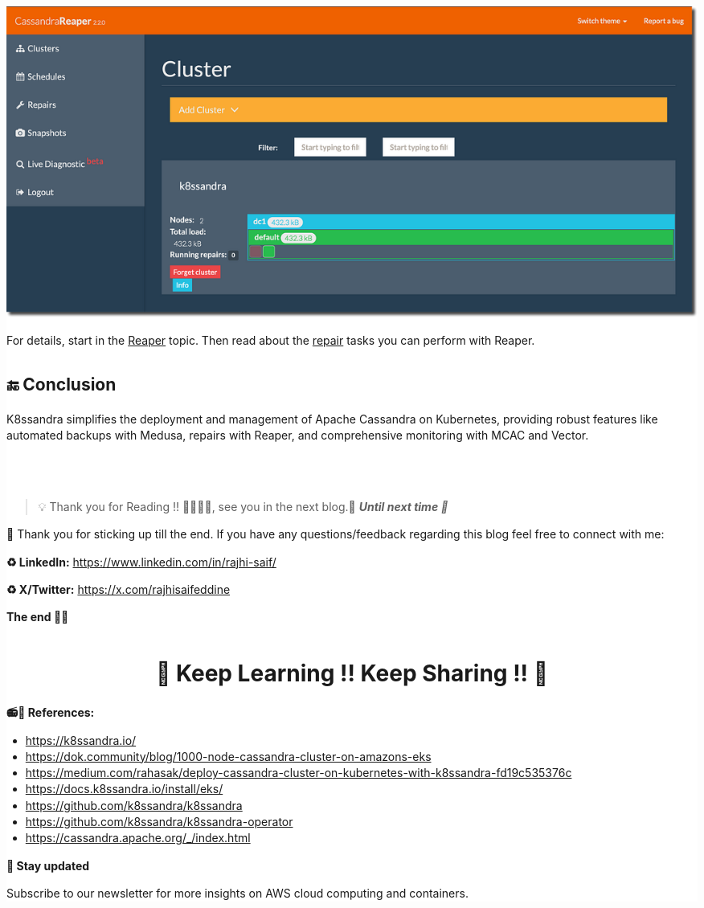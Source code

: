 ![reaper](./reaper.png)

For details, start in the [Reaper](https://docs.k8ssandra.io/components/reaper/) topic. Then read about the [repair](https://docs.k8ssandra.io/tasks/repair/) tasks you can perform with Reaper.

## 🔚 Conclusion

K8ssandra simplifies the deployment and management of Apache Cassandra on Kubernetes, providing robust features like automated backups with Medusa, repairs with Reaper, and comprehensive monitoring with MCAC and Vector.



<br>
<br>

> 💡 Thank you for Reading !! 🙌🏻😁📃, see you in the next blog.🤘  **_Until next time 🎉_**


🚀 Thank you for sticking up till the end. If you have any questions/feedback regarding this blog feel free to connect with me:

**♻️ LinkedIn:** https://www.linkedin.com/in/rajhi-saif/

**♻️ X/Twitter:** https://x.com/rajhisaifeddine

**The end ✌🏻**

<h1 align="center">🔰 Keep Learning !! Keep Sharing !! 🔰</h1>

**📻🧡 References:**

- https://k8ssandra.io/
- https://dok.community/blog/1000-node-cassandra-cluster-on-amazons-eks
- https://medium.com/rahasak/deploy-cassandra-cluster-on-kubernetes-with-k8ssandra-fd19c535376c
- https://docs.k8ssandra.io/install/eks/
- https://github.com/k8ssandra/k8ssandra
- https://github.com/k8ssandra/k8ssandra-operator
- https://cassandra.apache.org/_/index.html

**📅 Stay updated**

Subscribe to our newsletter for more insights on AWS cloud computing and containers.
